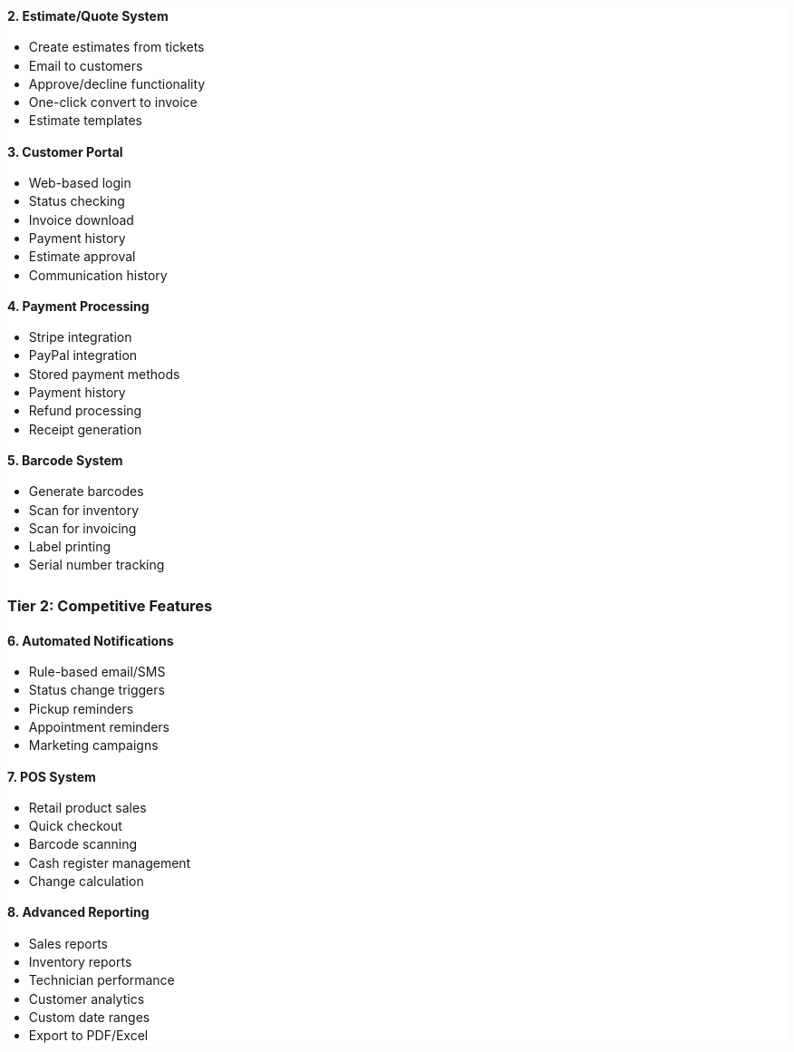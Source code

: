 **2. Estimate/Quote System**
- Create estimates from tickets
- Email to customers
- Approve/decline functionality
- One-click convert to invoice
- Estimate templates

**3. Customer Portal**
- Web-based login
- Status checking
- Invoice download
- Payment history
- Estimate approval
- Communication history

**4. Payment Processing**
- Stripe integration
- PayPal integration
- Stored payment methods
- Payment history
- Refund processing
- Receipt generation

**5. Barcode System**
- Generate barcodes
- Scan for inventory
- Scan for invoicing
- Label printing
- Serial number tracking

### Tier 2: Competitive Features

**6. Automated Notifications**
- Rule-based email/SMS
- Status change triggers
- Pickup reminders
- Appointment reminders
- Marketing campaigns

**7. POS System**
- Retail product sales
- Quick checkout
- Barcode scanning
- Cash register management
- Change calculation

**8. Advanced Reporting**
- Sales reports
- Inventory reports
- Technician performance
- Customer analytics
- Custom date ranges
- Export to PDF/Excel
